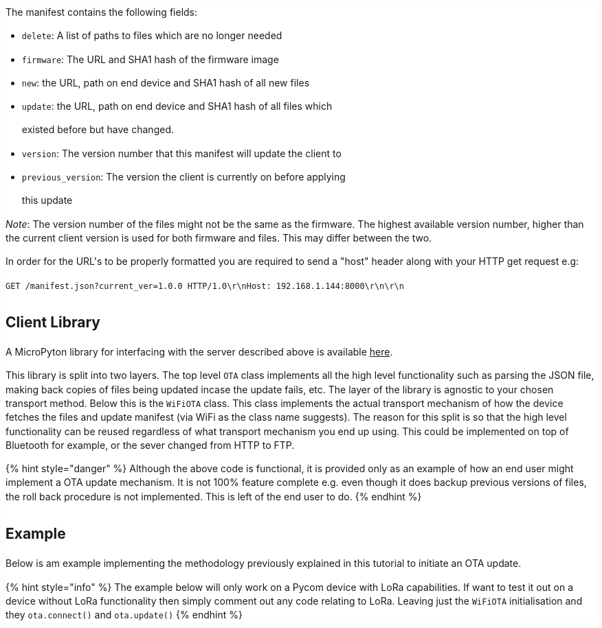 The manifest contains the following fields:

* `delete`: A list of paths to files which are no longer needed
* `firmware`: The URL and SHA1 hash of the firmware image
* `new`: the URL, path on end device and SHA1 hash of all new files
* `update`: the URL, path on end device and SHA1 hash of all files which

  existed before but have changed.

* `version`: The version number that this manifest will update the client to
* `previous_version`: The version the client is currently on before applying

  this update

_Note_: The version number of the files might not be the same as the firmware. The highest available version number, higher than the current client version is used for both firmware and files. This may differ between the two.

In order for the URL's to be properly formatted you are required to send a "host" header along with your HTTP get request e.g:

```text
GET /manifest.json?current_ver=1.0.0 HTTP/1.0\r\nHost: 192.168.1.144:8000\r\n\r\n
```

## Client Library

A MicroPyton library for interfacing with the server described above is available [here](https://github.com/pycom/pycom-libraries/blob/master/examples/OTA/1.0.0/flash/lib/OTA.py).

This library is split into two layers. The top level `OTA` class implements all the high level functionality such as parsing the JSON file, making back copies of files being updated incase the update fails, etc. The layer of the library is agnostic to your chosen transport method. Below this is the `WiFiOTA` class. This class implements the actual transport mechanism of how the device fetches the files and update manifest \(via WiFi as the class name suggests\). The reason for this split is so that the high level functionality can be reused regardless of what transport mechanism you end up using. This could be implemented on top of Bluetooth for example, or the sever changed from HTTP to FTP.

{% hint style="danger" %}
Although the above code is functional, it is provided only as an example of how an end user might implement a OTA update mechanism. It is not 100% feature complete e.g. even though it does backup previous versions of files, the roll back procedure is not implemented. This is left of the end user to do.
{% endhint %}

## Example

Below is am example implementing the methodology previously explained in this tutorial to initiate an OTA update.

{% hint style="info" %}
The example below will only work on a Pycom device with LoRa capabilities. If want to test it out on a device without LoRa functionality then simply comment out any code relating to LoRa. Leaving just the `WiFiOTA` initialisation and they `ota.connect()` and `ota.update()`
{% endhint %}
